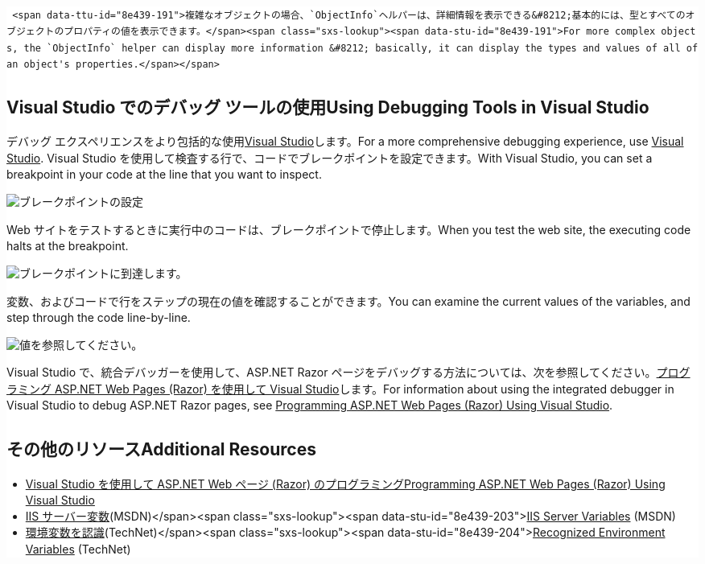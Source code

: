      <span data-ttu-id="8e439-191">複雑なオブジェクトの場合、`ObjectInfo`ヘルパーは、詳細情報を表示できる&#8212;基本的には、型とすべてのオブジェクトのプロパティの値を表示できます。</span><span class="sxs-lookup"><span data-stu-id="8e439-191">For more complex objects, the `ObjectInfo` helper can display more information &#8212; basically, it can display the types and values of all of an object's properties.</span></span>

## <a name="using-debugging-tools-in-visual-studio"></a><span data-ttu-id="8e439-192">Visual Studio でのデバッグ ツールの使用</span><span class="sxs-lookup"><span data-stu-id="8e439-192">Using Debugging Tools in Visual Studio</span></span>

<span data-ttu-id="8e439-193">デバッグ エクスペリエンスをより包括的な使用[Visual Studio](https://visualstudio.microsoft.com/downloads/?utm_medium=microsoft&utm_source=docs.microsoft.com&utm_campaign=button+cta&utm_content=download+vs2017)します。</span><span class="sxs-lookup"><span data-stu-id="8e439-193">For a more comprehensive debugging experience, use [Visual Studio](https://visualstudio.microsoft.com/downloads/?utm_medium=microsoft&utm_source=docs.microsoft.com&utm_campaign=button+cta&utm_content=download+vs2017).</span></span> <span data-ttu-id="8e439-194">Visual Studio を使用して検査する行で、コードでブレークポイントを設定できます。</span><span class="sxs-lookup"><span data-stu-id="8e439-194">With Visual Studio, you can set a breakpoint in your code at the line that you want to inspect.</span></span>

![ブレークポイントの設定](introduction-to-debugging/_static/image1.png)

<span data-ttu-id="8e439-196">Web サイトをテストするときに実行中のコードは、ブレークポイントで停止します。</span><span class="sxs-lookup"><span data-stu-id="8e439-196">When you test the web site, the executing code halts at the breakpoint.</span></span>

![ブレークポイントに到達します。](introduction-to-debugging/_static/image2.png)

<span data-ttu-id="8e439-198">変数、およびコードで行をステップの現在の値を確認することができます。</span><span class="sxs-lookup"><span data-stu-id="8e439-198">You can examine the current values of the variables, and step through the code line-by-line.</span></span>

![値を参照してください。](introduction-to-debugging/_static/image3.png)

<span data-ttu-id="8e439-200">Visual Studio で、統合デバッガーを使用して、ASP.NET Razor ページをデバッグする方法については、次を参照してください。[プログラミング ASP.NET Web Pages (Razor) を使用して Visual Studio](https://go.microsoft.com/fwlink/?LinkId=205854)します。</span><span class="sxs-lookup"><span data-stu-id="8e439-200">For information about using the integrated debugger in Visual Studio to debug ASP.NET Razor pages, see [Programming ASP.NET Web Pages (Razor) Using Visual Studio](https://go.microsoft.com/fwlink/?LinkId=205854).</span></span>

## <a name="additional-resources"></a><span data-ttu-id="8e439-201">その他のリソース</span><span class="sxs-lookup"><span data-stu-id="8e439-201">Additional Resources</span></span>

- [<span data-ttu-id="8e439-202">Visual Studio を使用して ASP.NET Web ページ (Razor) のプログラミング</span><span class="sxs-lookup"><span data-stu-id="8e439-202">Programming ASP.NET Web Pages (Razor) Using Visual Studio</span></span>](https://go.microsoft.com/fwlink/?LinkId=205854)
- <span data-ttu-id="8e439-203">[IIS サーバー変数](https://msdn.microsoft.com/library/ms524602(VS.90).aspx)(MSDN)</span><span class="sxs-lookup"><span data-stu-id="8e439-203">[IIS Server Variables](https://msdn.microsoft.com/library/ms524602(VS.90).aspx) (MSDN)</span></span>
- <span data-ttu-id="8e439-204">[環境変数を認識](https://technet.microsoft.com/library/dd560744(WS.10).aspx)(TechNet)</span><span class="sxs-lookup"><span data-stu-id="8e439-204">[Recognized Environment Variables](https://technet.microsoft.com/library/dd560744(WS.10).aspx) (TechNet)</span></span>
